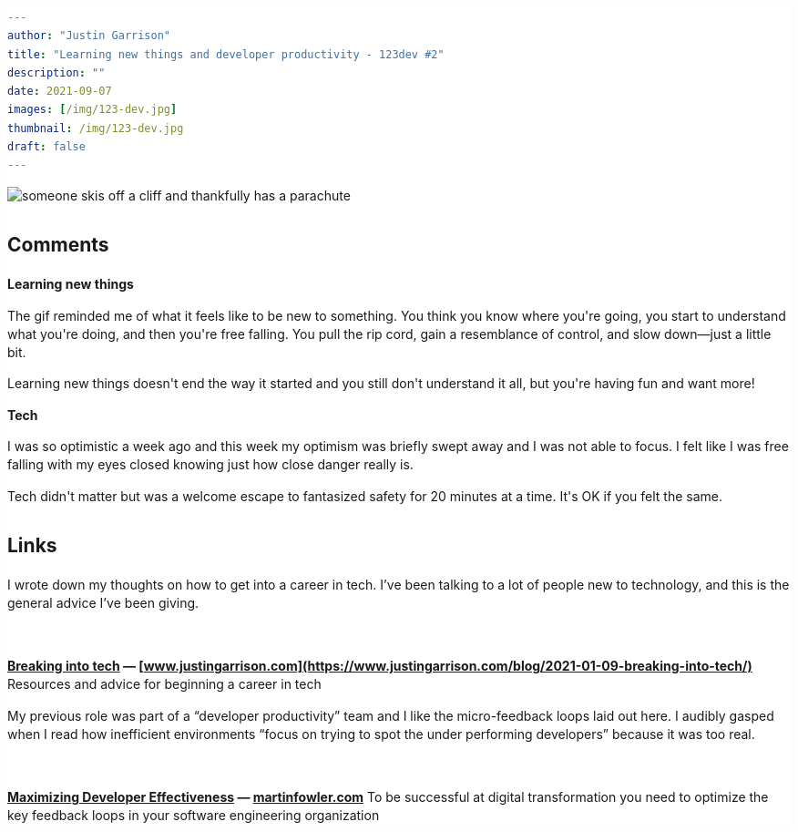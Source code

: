 ```yaml
---
author: "Justin Garrison"
title: "Learning new things and developer productivity - 123dev #2"
description: ""
date: 2021-09-07
images: [/img/123-dev.jpg]
thumbnail: /img/123-dev.jpg
draft: false
---
```


<img src="/img/123dev/2-0.gif" alt="someone skis off a cliff and thankfully has a parachute" width="100%" />

## Comments

**Learning new things**

The gif reminded me of what it feels like to be new to something. You think you know where you're going, you start to understand what you're doing, and then you're free falling. You pull the rip cord, gain a resemblance of control, and slow down—just a little bit.

Learning new things doesn't end the way it started and you still don't understand it all, but you're having fun and want more!

**Tech**

I was so optimistic a week ago and this week my optimism was briefly swept away and I was not able to focus. I felt like I was free falling with my eyes closed knowing just how close danger really is.

Tech didn't matter but was a welcome escape to fantasized safety for 20 minutes at a time. It's OK if you felt the same.

## Links

I wrote down my thoughts on how to get into a career in tech. I’ve been talking to a lot of people new to technology, and this is the general advice I’ve been giving.

<img src="/img/123dev/2-1.jpg" alt="" />

**[Breaking into tech](https://www.justingarrison.com/blog/2021-01-09-breaking-into-tech/?utm_campaign=Skills%2C%20stories%2C%20and%20software%20every%20dev%20should%20know&utm_medium=email&utm_source=Revue%20newsletter) — [www.justingarrison.com](https://www.justingarrison.com/blog/2021-01-09-breaking-into-tech/)** Resources and advice for beginning a career in tech

My previous role was part of a “developer productivity” team and I like the micro-feedback loops laid out here. I audibly gasped when I read how inefficient environments “focus on trying to spot the under performing developers” because it was too real.

<img src="/img/123dev/2-2.png" alt="" />

**[Maximizing Developer Effectiveness](https://martinfowler.com/articles/developer-effectiveness.html?utm_campaign=Skills%2C%20stories%2C%20and%20software%20every%20dev%20should%20know&utm_medium=email&utm_source=Revue%20newsletter) — [martinfowler.com](https://martinfowler.com/articles/developer-effectiveness.html)** To be successful at digital transformation you need to optimize the key feedback loops in your software engineering organization
